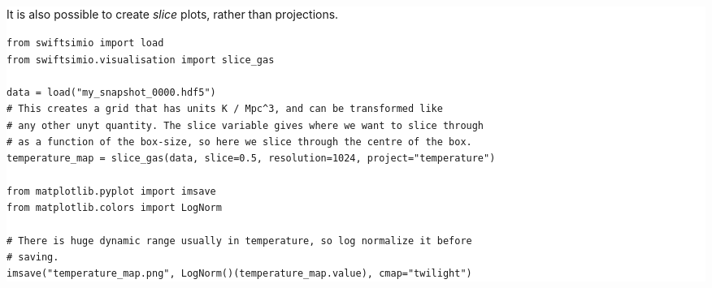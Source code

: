 
It is also possible to create _slice_ plots, rather than projections.
```
from swiftsimio import load
from swiftsimio.visualisation import slice_gas

data = load("my_snapshot_0000.hdf5")
# This creates a grid that has units K / Mpc^3, and can be transformed like
# any other unyt quantity. The slice variable gives where we want to slice through
# as a function of the box-size, so here we slice through the centre of the box.
temperature_map = slice_gas(data, slice=0.5, resolution=1024, project="temperature")

from matplotlib.pyplot import imsave
from matplotlib.colors import LogNorm

# There is huge dynamic range usually in temperature, so log normalize it before
# saving.
imsave("temperature_map.png", LogNorm()(temperature_map.value), cmap="twilight")
```